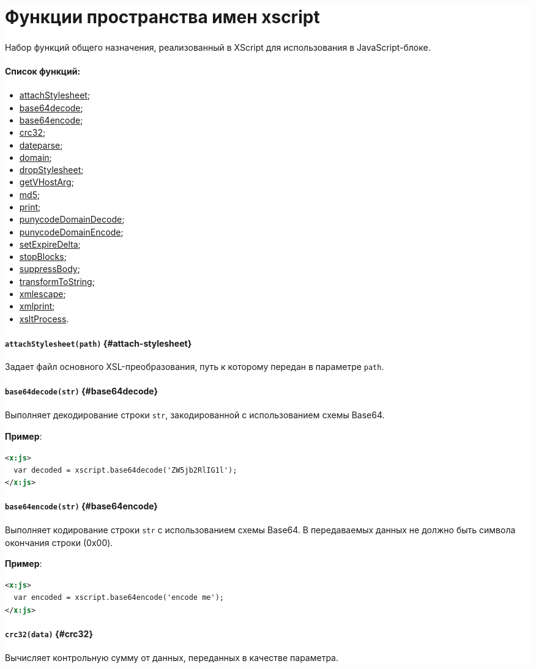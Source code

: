 # Функции пространства имен xscript

Набор функций общего назначения, реализованный в XScript для использования в JavaScript-блоке.

#### Список функций: 

- [attachStylesheet](block-js-xscript-methods.md#attach-stylesheet);
- [base64decode](block-js-xscript-methods.md#base64decode);
- [base64encode](block-js-xscript-methods.md#base64encode);
- [crc32](#crc32);
- [dateparse](block-js-xscript-methods.md#dateparse);
- [domain](block-js-xscript-methods.md#other_domain);
- [dropStylesheet](block-js-xscript-methods.md#drop-stylesheet);
- [getVHostArg](block-js-xscript-methods.md#getvhostarg);
- [md5](block-js-xscript-methods.md#md5);
- [print](block-js-xscript-methods.md#print);
- [punycodeDomainDecode](block-js-xscript-methods.md#punycodeDomainDecode);
- [punycodeDomainEncode](block-js-xscript-methods.md#punycodeDomainEncode);
- [setExpireDelta](block-js-xscript-methods.md#set-expire-delta);
- [stopBlocks](block-js-xscript-methods.md#stop-blocks);
- [suppressBody](block-js-xscript-methods.md#suppress-body);
- [transformToString](#transformtostring);
- [xmlescape](block-js-xscript-methods.md#xmlescape);
- [xmlprint](block-js-xscript-methods.md#xmlprint);
- [xsltProcess](#xsltprocess).

#### `attachStylesheet(path)` {#attach-stylesheet}
Задает файл основного XSL-преобразования, путь к которому передан в параметре `path`.

#### `base64decode(str)` {#base64decode}

Выполняет декодирование строки `str`, закодированной с использованием схемы Base64.

**Пример**:

```xml
<x:js>
  var decoded = xscript.base64decode('ZW5jb2RlIG1l');
</x:js>
```

#### `base64encode(str)` {#base64encode}

Выполняет кодирование строки `str` с использованием схемы Base64. В передаваемых данных не должно быть символа окончания строки (0x00).

**Пример**:

```xml
<x:js>
  var encoded = xscript.base64encode('encode me');
</x:js>
```

#### `crc32(data)` {#crc32}
Вычисляет контрольную сумму от данных, переданных в качестве параметра.
